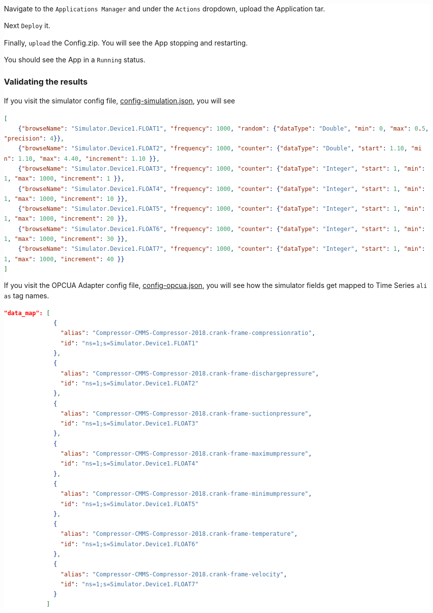 Navigate to the `Applications Manager` and under the `Actions` dropdown, upload the Application tar.

Next `Deploy` it.

Finally, `upload` the Config.zip.  You will see the App stopping and restarting.

You should see the App in a `Running` status.

### Validating the results

If you visit the simulator config file, [config-simulation.json](https://github.com/PredixDev/predix-edge-sample-scaler-nodejs/blob/master/config/config-simulator.json), you will see

```json
[
    {"browseName": "Simulator.Device1.FLOAT1", "frequency": 1000, "random": {"dataType": "Double", "min": 0, "max": 0.5, "precision": 4}},
    {"browseName": "Simulator.Device1.FLOAT2", "frequency": 1000, "counter": {"dataType": "Double", "start": 1.10, "min": 1.10, "max": 4.40, "increment": 1.10 }},
    {"browseName": "Simulator.Device1.FLOAT3", "frequency": 1000, "counter": {"dataType": "Integer", "start": 1, "min": 1, "max": 1000, "increment": 1 }},
    {"browseName": "Simulator.Device1.FLOAT4", "frequency": 1000, "counter": {"dataType": "Integer", "start": 1, "min": 1, "max": 1000, "increment": 10 }},
    {"browseName": "Simulator.Device1.FLOAT5", "frequency": 1000, "counter": {"dataType": "Integer", "start": 1, "min": 1, "max": 1000, "increment": 20 }},
    {"browseName": "Simulator.Device1.FLOAT6", "frequency": 1000, "counter": {"dataType": "Integer", "start": 1, "min": 1, "max": 1000, "increment": 30 }},
    {"browseName": "Simulator.Device1.FLOAT7", "frequency": 1000, "counter": {"dataType": "Integer", "start": 1, "min": 1, "max": 1000, "increment": 40 }}
]
```
If you visit the OPCUA Adapter config file, [config-opcua.json](https://github.com/PredixDev/predix-edge-sample-scaler-nodejs/blob/master/config/config-opcua.json), you will see how the simulator fields get mapped to Time Series `alias` tag names.

```json
"data_map": [
              {
                "alias": "Compressor-CMMS-Compressor-2018.crank-frame-compressionratio",
                "id": "ns=1;s=Simulator.Device1.FLOAT1"
              },
              {
                "alias": "Compressor-CMMS-Compressor-2018.crank-frame-dischargepressure",
                "id": "ns=1;s=Simulator.Device1.FLOAT2"
              },
              {
                "alias": "Compressor-CMMS-Compressor-2018.crank-frame-suctionpressure",
                "id": "ns=1;s=Simulator.Device1.FLOAT3"
              },
              {
                "alias": "Compressor-CMMS-Compressor-2018.crank-frame-maximumpressure",
                "id": "ns=1;s=Simulator.Device1.FLOAT4"
              },
              {
                "alias": "Compressor-CMMS-Compressor-2018.crank-frame-minimumpressure",
                "id": "ns=1;s=Simulator.Device1.FLOAT5"
              },
              {
                "alias": "Compressor-CMMS-Compressor-2018.crank-frame-temperature",
                "id": "ns=1;s=Simulator.Device1.FLOAT6"
              },
              {
                "alias": "Compressor-CMMS-Compressor-2018.crank-frame-velocity",
                "id": "ns=1;s=Simulator.Device1.FLOAT7"
              }
            ]
```
